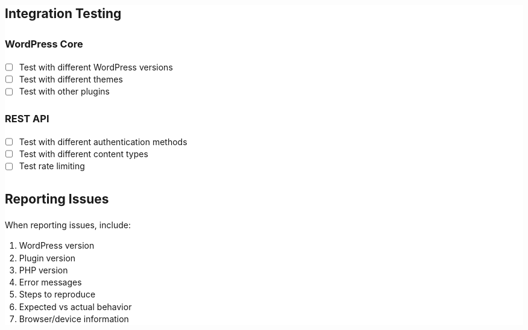 ## Integration Testing

### WordPress Core
- [ ] Test with different WordPress versions
- [ ] Test with different themes
- [ ] Test with other plugins

### REST API
- [ ] Test with different authentication methods
- [ ] Test with different content types
- [ ] Test rate limiting

## Reporting Issues

When reporting issues, include:
1. WordPress version
2. Plugin version
3. PHP version
4. Error messages
5. Steps to reproduce
6. Expected vs actual behavior
7. Browser/device information 